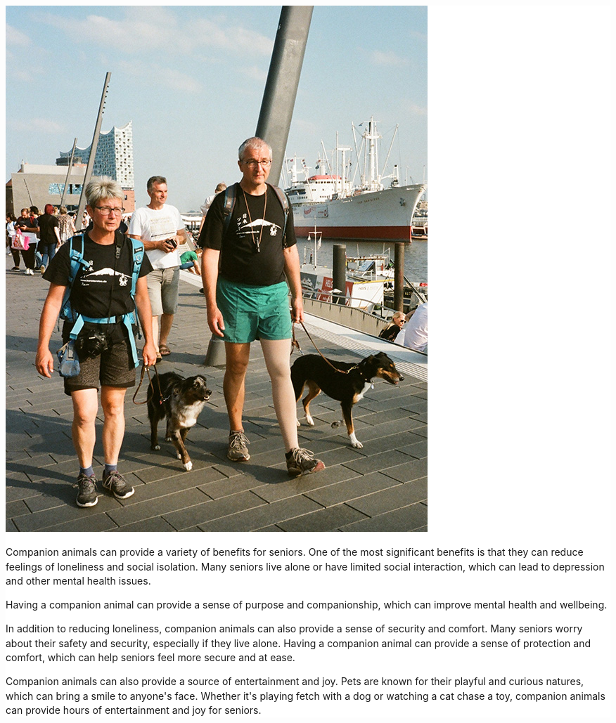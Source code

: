 ![elderly couple strolling with their pets](/src/assets/images/blog/2023/pexels-darya-sannikova-2927557.jpg)

Companion animals can provide a variety of benefits for seniors. One of the most significant benefits is that they can reduce feelings of loneliness and social isolation. Many seniors live alone or have limited social interaction, which can lead to depression and other mental health issues.

Having a companion animal can provide a sense of purpose and companionship, which can improve mental health and wellbeing.

In addition to reducing loneliness, companion animals can also provide a sense of security and comfort. Many seniors worry about their safety and security, especially if they live alone. Having a companion animal can provide a sense of protection and comfort, which can help seniors feel more secure and at ease.

Companion animals can also provide a source of entertainment and joy. Pets are known for their playful and curious natures, which can bring a smile to anyone's face. Whether it's playing fetch with a dog or watching a cat chase a toy, companion animals can provide hours of entertainment and joy for seniors.
